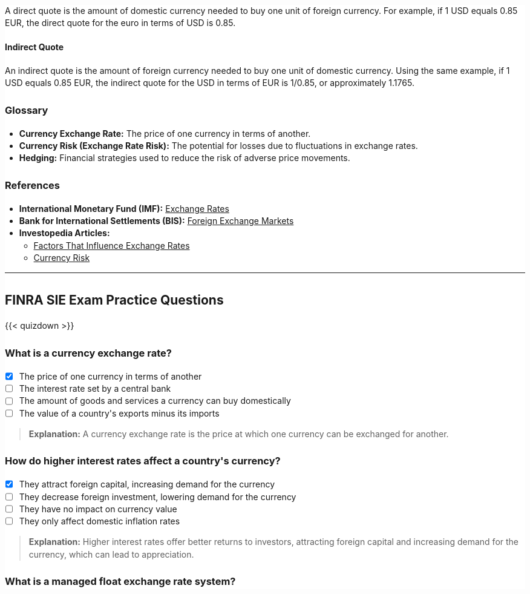 A direct quote is the amount of domestic currency needed to buy one unit of foreign currency. For example, if 1 USD equals 0.85 EUR, the direct quote for the euro in terms of USD is 0.85.

#### Indirect Quote

An indirect quote is the amount of foreign currency needed to buy one unit of domestic currency. Using the same example, if 1 USD equals 0.85 EUR, the indirect quote for the USD in terms of EUR is 1/0.85, or approximately 1.1765.

### Glossary

- **Currency Exchange Rate:** The price of one currency in terms of another.
- **Currency Risk (Exchange Rate Risk):** The potential for losses due to fluctuations in exchange rates.
- **Hedging:** Financial strategies used to reduce the risk of adverse price movements.

### References

- **International Monetary Fund (IMF):** [Exchange Rates](https://www.imf.org/external/np/exr/facts/exrates.htm)
- **Bank for International Settlements (BIS):** [Foreign Exchange Markets](https://www.bis.org/)
- **Investopedia Articles:**
  - [Factors That Influence Exchange Rates](https://www.investopedia.com/articles/forex/11/factors-influence-exchange-rates.asp)
  - [Currency Risk](https://www.investopedia.com/terms/c/currencyrisk.asp)

---

## FINRA SIE Exam Practice Questions

{{< quizdown >}}

### What is a currency exchange rate?

- [x] The price of one currency in terms of another
- [ ] The interest rate set by a central bank
- [ ] The amount of goods and services a currency can buy domestically
- [ ] The value of a country's exports minus its imports

> **Explanation:** A currency exchange rate is the price at which one currency can be exchanged for another.

### How do higher interest rates affect a country's currency?

- [x] They attract foreign capital, increasing demand for the currency
- [ ] They decrease foreign investment, lowering demand for the currency
- [ ] They have no impact on currency value
- [ ] They only affect domestic inflation rates

> **Explanation:** Higher interest rates offer better returns to investors, attracting foreign capital and increasing demand for the currency, which can lead to appreciation.

### What is a managed float exchange rate system?
